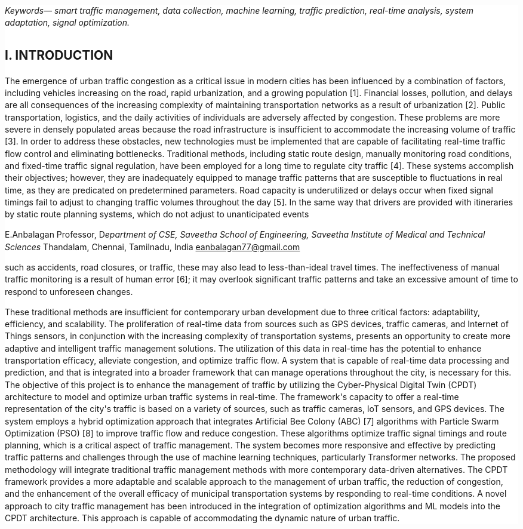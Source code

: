 *Keywords— smart traffic management, data collection, machine learning, traffic prediction, real-time analysis, system adaptation, signal optimization.* 

## I. INTRODUCTION

The emergence of urban traffic congestion as a critical issue in modern cities has been influenced by a combination of factors, including vehicles increasing on the road, rapid urbanization, and a growing population [1]. Financial losses, pollution, and delays are all consequences of the increasing complexity of maintaining transportation networks as a result of urbanization [2]. Public transportation, logistics, and the daily activities of individuals are adversely affected by congestion. These problems are more severe in densely populated areas because the road infrastructure is insufficient to accommodate the increasing volume of traffic [3]. In order to address these obstacles, new technologies must be implemented that are capable of facilitating real-time traffic flow control and eliminating bottlenecks. Traditional methods, including static route design, manually monitoring road conditions, and fixed-time traffic signal regulation, have been employed for a long time to regulate city traffic [4]. These systems accomplish their objectives; however, they are inadequately equipped to manage traffic patterns that are susceptible to fluctuations in real time, as they are predicated on predetermined parameters. Road capacity is underutilized or delays occur when fixed signal timings fail to adjust to changing traffic volumes throughout the day [5]. In the same way that drivers are provided with itineraries by static route planning systems, which do not adjust to unanticipated events

E.Anbalagan Professor, D*epartment of CSE, Saveetha School of Engineering, Saveetha Institute of Medical and Technical Sciences*  Thandalam, Chennai, Tamilnadu, India eanbalagan77@gmail.com

such as accidents, road closures, or traffic, these may also lead to less-than-ideal travel times. The ineffectiveness of manual traffic monitoring is a result of human error [6]; it may overlook significant traffic patterns and take an excessive amount of time to respond to unforeseen changes.

These traditional methods are insufficient for contemporary urban development due to three critical factors: adaptability, efficiency, and scalability. The proliferation of real-time data from sources such as GPS devices, traffic cameras, and Internet of Things sensors, in conjunction with the increasing complexity of transportation systems, presents an opportunity to create more adaptive and intelligent traffic management solutions. The utilization of this data in real-time has the potential to enhance transportation efficacy, alleviate congestion, and optimize traffic flow. A system that is capable of real-time data processing and prediction, and that is integrated into a broader framework that can manage operations throughout the city, is necessary for this. The objective of this project is to enhance the management of traffic by utilizing the Cyber-Physical Digital Twin (CPDT) architecture to model and optimize urban traffic systems in real-time. The framework's capacity to offer a real-time representation of the city's traffic is based on a variety of sources, such as traffic cameras, IoT sensors, and GPS devices. The system employs a hybrid optimization approach that integrates Artificial Bee Colony (ABC) [7] algorithms with Particle Swarm Optimization (PSO) [8] to improve traffic flow and reduce congestion. These algorithms optimize traffic signal timings and route planning, which is a critical aspect of traffic management. The system becomes more responsive and effective by predicting traffic patterns and challenges through the use of machine learning techniques, particularly Transformer networks. The proposed methodology will integrate traditional traffic management methods with more contemporary data-driven alternatives. The CPDT framework provides a more adaptable and scalable approach to the management of urban traffic, the reduction of congestion, and the enhancement of the overall efficacy of municipal transportation systems by responding to real-time conditions. A novel approach to city traffic management has been introduced in the integration of optimization algorithms and ML models into the CPDT architecture. This approach is capable of accommodating the dynamic nature of urban traffic.
